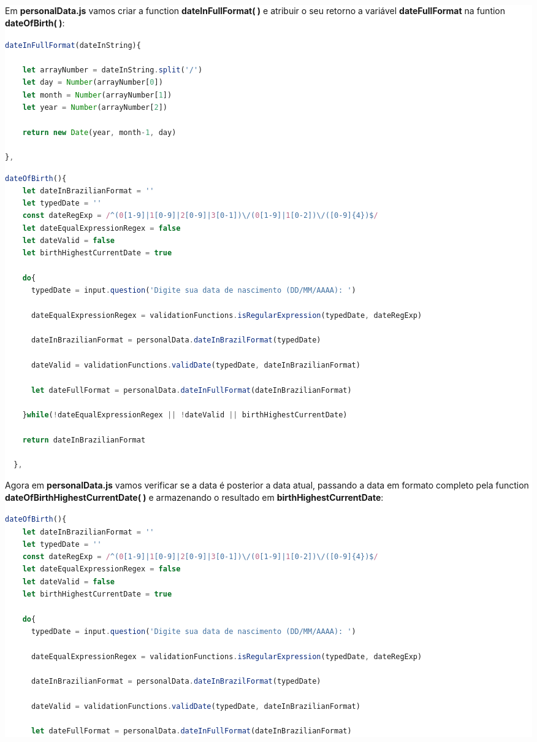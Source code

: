 Em **personalData.js** vamos criar a function **dateInFullFormat( )** e atribuir o seu retorno a variável **dateFullFormat** na funtion **dateOfBirth( )**:

```js
dateInFullFormat(dateInString){
    
    let arrayNumber = dateInString.split('/')
    let day = Number(arrayNumber[0])
    let month = Number(arrayNumber[1])
    let year = Number(arrayNumber[2])

    return new Date(year, month-1, day)

},
```

```js
dateOfBirth(){
    let dateInBrazilianFormat = ''
    let typedDate = ''
    const dateRegExp = /^(0[1-9]|1[0-9]|2[0-9]|3[0-1])\/(0[1-9]|1[0-2])\/([0-9]{4})$/
    let dateEqualExpressionRegex = false
    let dateValid = false
    let birthHighestCurrentDate = true
  
    do{
      typedDate = input.question('Digite sua data de nascimento (DD/MM/AAAA): ')
      
      dateEqualExpressionRegex = validationFunctions.isRegularExpression(typedDate, dateRegExp)
      
      dateInBrazilianFormat = personalData.dateInBrazilFormat(typedDate)
  
      dateValid = validationFunctions.validDate(typedDate, dateInBrazilianFormat)
  
      let dateFullFormat = personalData.dateInFullFormat(dateInBrazilianFormat)
  
    }while(!dateEqualExpressionRegex || !dateValid || birthHighestCurrentDate)
    
    return dateInBrazilianFormat
    
  },
```

Agora em **personalData.js** vamos verificar se a data é posterior a data atual, passando a data em formato completo pela function **dateOfBirthHighestCurrentDate( )** e armazenando o resultado em **birthHighestCurrentDate**:

```js
dateOfBirth(){
    let dateInBrazilianFormat = ''
    let typedDate = ''
    const dateRegExp = /^(0[1-9]|1[0-9]|2[0-9]|3[0-1])\/(0[1-9]|1[0-2])\/([0-9]{4})$/
    let dateEqualExpressionRegex = false
    let dateValid = false
    let birthHighestCurrentDate = true
  
    do{
      typedDate = input.question('Digite sua data de nascimento (DD/MM/AAAA): ')
      
      dateEqualExpressionRegex = validationFunctions.isRegularExpression(typedDate, dateRegExp)
      
      dateInBrazilianFormat = personalData.dateInBrazilFormat(typedDate)
  
      dateValid = validationFunctions.validDate(typedDate, dateInBrazilianFormat)
  
      let dateFullFormat = personalData.dateInFullFormat(dateInBrazilianFormat)
```